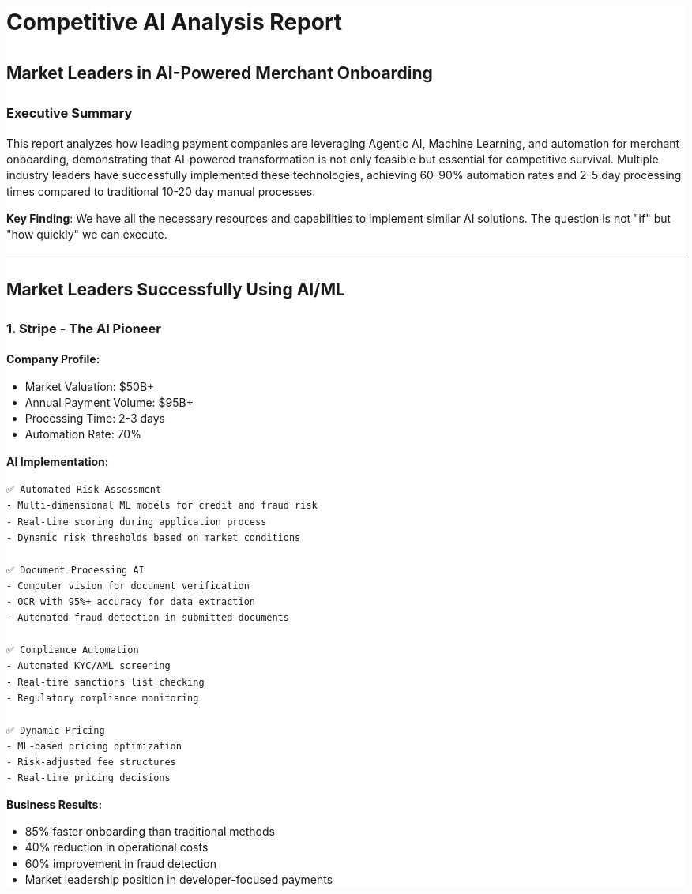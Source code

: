 # Competitive AI Analysis Report
## Market Leaders in AI-Powered Merchant Onboarding

### Executive Summary

This report analyzes how leading payment companies are leveraging Agentic AI, Machine Learning, and automation for merchant onboarding, demonstrating that AI-powered transformation is not only feasible but essential for competitive survival. Multiple industry leaders have successfully implemented these technologies, achieving 60-90% automation rates and 2-5 day processing times compared to traditional 10-20 day manual processes.

**Key Finding**: We have all the necessary resources and capabilities to implement similar AI solutions. The question is not "if" but "how quickly" we can execute.

---

## Market Leaders Successfully Using AI/ML

### 1. Stripe - The AI Pioneer

**Company Profile:**
- Market Valuation: $50B+
- Annual Payment Volume: $95B+
- Processing Time: 2-3 days
- Automation Rate: 70%

**AI Implementation:**
```
✅ Automated Risk Assessment
- Multi-dimensional ML models for credit and fraud risk
- Real-time scoring during application process
- Dynamic risk thresholds based on market conditions

✅ Document Processing AI
- Computer vision for document verification
- OCR with 95%+ accuracy for data extraction
- Automated fraud detection in submitted documents

✅ Compliance Automation
- Automated KYC/AML screening
- Real-time sanctions list checking
- Regulatory compliance monitoring

✅ Dynamic Pricing
- ML-based pricing optimization
- Risk-adjusted fee structures
- Real-time pricing decisions
```

**Business Results:**
- 85% faster onboarding than traditional methods
- 40% reduction in operational costs
- 60% improvement in fraud detection
- Market leadership position in developer-focused payments
